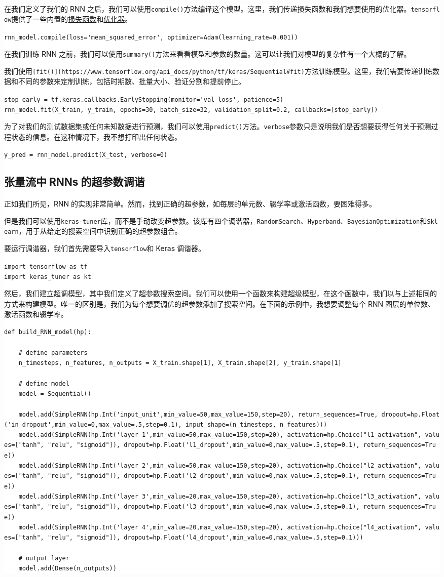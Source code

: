 在我们定义了我们的 RNN 之后，我们可以使用`compile()`方法编译这个模型。这里，我们传递损失函数和我们想要使用的优化器。`tensorflow`提供了一些内置的[损失函数](https://www.tensorflow.org/api_docs/python/tf/keras/losses)和[优化器](https://www.tensorflow.org/api_docs/python/tf/keras/optimizers)。

```
rnn_model.compile(loss='mean_squared_error', optimizer=Adam(learning_rate=0.001))
```

在我们训练 RNN 之前，我们可以使用`summary()`方法来看看模型和参数的数量。这可以让我们对模型的复杂性有一个大概的了解。

我们使用`[fit()](https://www.tensorflow.org/api_docs/python/tf/keras/Sequential#fit)`方法训练模型。这里，我们需要传递训练数据和不同的参数来定制训练，包括时期数、批量大小、验证分割和提前停止。

```
stop_early = tf.keras.callbacks.EarlyStopping(monitor='val_loss', patience=5)
rnn_model.fit(X_train, y_train, epochs=30, batch_size=32, validation_split=0.2, callbacks=[stop_early])
```

为了对我们的测试数据集或任何未知数据进行预测，我们可以使用`predict()`方法。`verbose`参数只是说明我们是否想要获得任何关于预测过程状态的信息。在这种情况下，我不想打印出任何状态。

```
y_pred = rnn_model.predict(X_test, verbose=0)
```

## 张量流中 RNNs 的超参数调谐

正如我们所见，RNN 的实现非常简单。然而，找到正确的超参数，如每层的单元数、辍学率或激活函数，要困难得多。

但是我们可以使用`keras-tuner`库，而不是手动改变超参数。该库有四个调谐器，`RandomSearch`、`Hyperband`、`BayesianOptimization`和`Sklearn`，用于从给定的搜索空间中识别正确的超参数组合。

要运行调谐器，我们首先需要导入`tensorflow`和 Keras 调谐器。

```
import tensorflow as tf
import keras_tuner as kt
```

然后，我们建立超调模型，其中我们定义了超参数搜索空间。我们可以使用一个函数来构建超级模型，在这个函数中，我们以与上述相同的方式来构建模型。唯一的区别是，我们为每个想要调优的超参数添加了搜索空间。在下面的示例中，我想要调整每个 RNN 图层的单位数、激活函数和辍学率。

```
def build_RNN_model(hp):

    # define parameters
    n_timesteps, n_features, n_outputs = X_train.shape[1], X_train.shape[2], y_train.shape[1]

    # define model
    model = Sequential()

    model.add(SimpleRNN(hp.Int('input_unit',min_value=50,max_value=150,step=20), return_sequences=True, dropout=hp.Float('in_dropout',min_value=0,max_value=.5,step=0.1), input_shape=(n_timesteps, n_features)))
    model.add(SimpleRNN(hp.Int('layer 1',min_value=50,max_value=150,step=20), activation=hp.Choice("l1_activation", values=["tanh", "relu", "sigmoid"]), dropout=hp.Float('l1_dropout',min_value=0,max_value=.5,step=0.1), return_sequences=True))
    model.add(SimpleRNN(hp.Int('layer 2',min_value=50,max_value=150,step=20), activation=hp.Choice("l2_activation", values=["tanh", "relu", "sigmoid"]), dropout=hp.Float('l2_dropout',min_value=0,max_value=.5,step=0.1), return_sequences=True))
    model.add(SimpleRNN(hp.Int('layer 3',min_value=20,max_value=150,step=20), activation=hp.Choice("l3_activation", values=["tanh", "relu", "sigmoid"]), dropout=hp.Float('l3_dropout',min_value=0,max_value=.5,step=0.1), return_sequences=True))
    model.add(SimpleRNN(hp.Int('layer 4',min_value=20,max_value=150,step=20), activation=hp.Choice("l4_activation", values=["tanh", "relu", "sigmoid"]), dropout=hp.Float('l4_dropout',min_value=0,max_value=.5,step=0.1)))

    # output layer
    model.add(Dense(n_outputs))

```